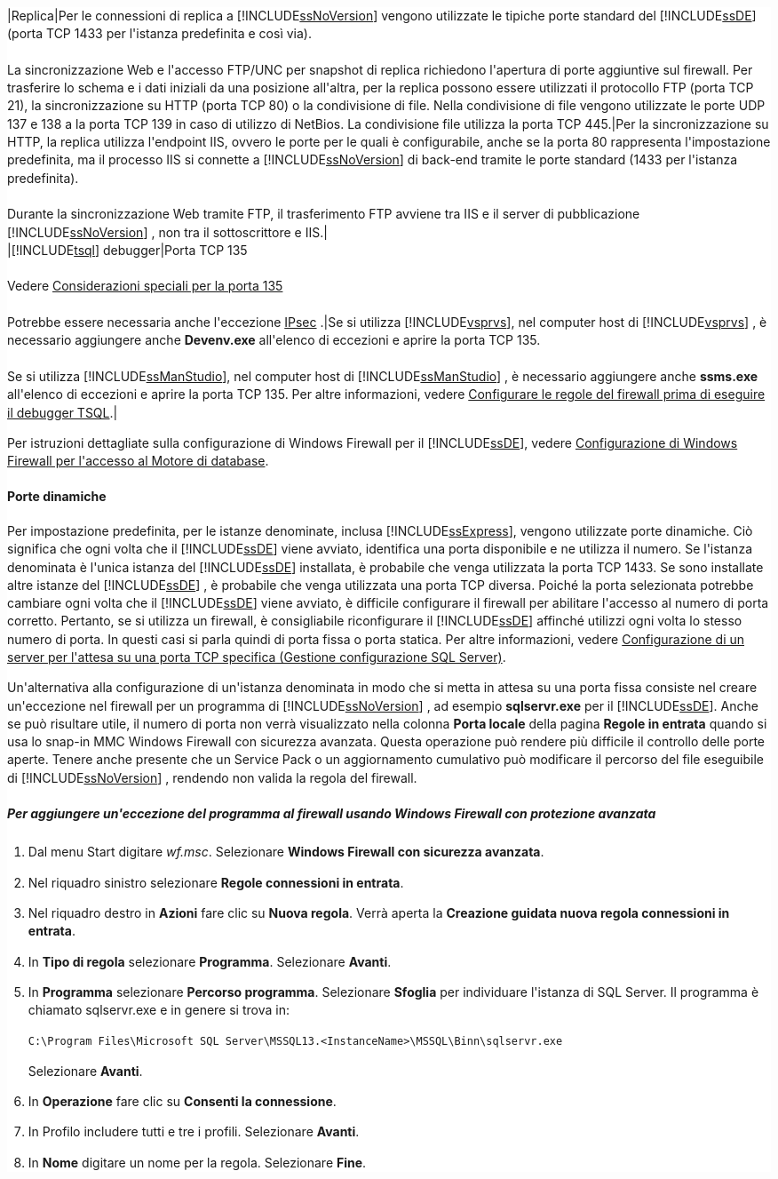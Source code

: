 |Replica|Per le connessioni di replica a [!INCLUDE[ssNoVersion](../../includes/ssnoversion-md.md)] vengono utilizzate le tipiche porte standard del [!INCLUDE[ssDE](../../includes/ssde-md.md)] (porta TCP 1433 per l'istanza predefinita e così via).<br /><br /> La sincronizzazione Web e l'accesso FTP/UNC per snapshot di replica richiedono l'apertura di porte aggiuntive sul firewall. Per trasferire lo schema e i dati iniziali da una posizione all'altra, per la replica possono essere utilizzati il protocollo FTP (porta TCP 21), la sincronizzazione su HTTP (porta TCP 80) o la condivisione di file. Nella condivisione di file vengono utilizzate le porte UDP 137 e 138 a la porta TCP 139 in caso di utilizzo di NetBios. La condivisione file utilizza la porta TCP 445.|Per la sincronizzazione su HTTP, la replica utilizza l'endpoint IIS, ovvero le porte per le quali è configurabile, anche se la porta 80 rappresenta l'impostazione predefinita, ma il processo IIS si connette a [!INCLUDE[ssNoVersion](../../includes/ssnoversion-md.md)] di back-end tramite le porte standard (1433 per l'istanza predefinita).<br /><br /> Durante la sincronizzazione Web tramite FTP, il trasferimento FTP avviene tra IIS e il server di pubblicazione [!INCLUDE[ssNoVersion](../../includes/ssnoversion-md.md)] , non tra il sottoscrittore e IIS.|  
|[!INCLUDE[tsql](../../includes/tsql-md.md)] debugger|Porta TCP 135<br /><br /> Vedere [Considerazioni speciali per la porta 135](#BKMK_port_135)<br /><br /> Potrebbe essere necessaria anche l'eccezione [IPsec](#BKMK_IPsec) .|Se si utilizza [!INCLUDE[vsprvs](../../includes/vsprvs-md.md)], nel computer host di [!INCLUDE[vsprvs](../../includes/vsprvs-md.md)] , è necessario aggiungere anche **Devenv.exe** all'elenco di eccezioni e aprire la porta TCP 135.<br /><br /> Se si utilizza [!INCLUDE[ssManStudio](../../includes/ssmanstudio-md.md)], nel computer host di [!INCLUDE[ssManStudio](../../includes/ssmanstudio-md.md)] , è necessario aggiungere anche **ssms.exe** all'elenco di eccezioni e aprire la porta TCP 135. Per altre informazioni, vedere [Configurare le regole del firewall prima di eseguire il debugger TSQL](../../relational-databases/scripting/configure-firewall-rules-before-running-the-tsql-debugger.md).|  
  
 Per istruzioni dettagliate sulla configurazione di Windows Firewall per il [!INCLUDE[ssDE](../../includes/ssde-md.md)], vedere [Configurazione di Windows Firewall per l'accesso al Motore di database](../../database-engine/configure-windows/configure-a-windows-firewall-for-database-engine-access.md).  
  
####  <a name="dynamic-ports"></a><a name="BKMK_dynamic_ports"></a> Porte dinamiche  
 Per impostazione predefinita, per le istanze denominate, inclusa [!INCLUDE[ssExpress](../../includes/ssexpress-md.md)], vengono utilizzate porte dinamiche. Ciò significa che ogni volta che il [!INCLUDE[ssDE](../../includes/ssde-md.md)] viene avviato, identifica una porta disponibile e ne utilizza il numero. Se l'istanza denominata è l'unica istanza del [!INCLUDE[ssDE](../../includes/ssde-md.md)] installata, è probabile che venga utilizzata la porta TCP 1433. Se sono installate altre istanze del [!INCLUDE[ssDE](../../includes/ssde-md.md)] , è probabile che venga utilizzata una porta TCP diversa. Poiché la porta selezionata potrebbe cambiare ogni volta che il [!INCLUDE[ssDE](../../includes/ssde-md.md)] viene avviato, è difficile configurare il firewall per abilitare l'accesso al numero di porta corretto. Pertanto, se si utilizza un firewall, è consigliabile riconfigurare il [!INCLUDE[ssDE](../../includes/ssde-md.md)] affinché utilizzi ogni volta lo stesso numero di porta. In questi casi si parla quindi di porta fissa o porta statica. Per altre informazioni, vedere [Configurazione di un server per l'attesa su una porta TCP specifica &#40;Gestione configurazione SQL Server&#41;](../../database-engine/configure-windows/configure-a-server-to-listen-on-a-specific-tcp-port.md).  
  
 Un'alternativa alla configurazione di un'istanza denominata in modo che si metta in attesa su una porta fissa consiste nel creare un'eccezione nel firewall per un programma di [!INCLUDE[ssNoVersion](../../includes/ssnoversion-md.md)] , ad esempio **sqlservr.exe** per il [!INCLUDE[ssDE](../../includes/ssde-md.md)]. Anche se può risultare utile, il numero di porta non verrà visualizzato nella colonna **Porta locale** della pagina **Regole in entrata** quando si usa lo snap-in MMC Windows Firewall con sicurezza avanzata. Questa operazione può rendere più difficile il controllo delle porte aperte. Tenere anche presente che un Service Pack o un aggiornamento cumulativo può modificare il percorso del file eseguibile di [!INCLUDE[ssNoVersion](../../includes/ssnoversion-md.md)] , rendendo non valida la regola del firewall.  
  
##### <a name="to-add-a-program-exception-to-the-firewall-using-windows-firewall-with-advanced-security"></a>Per aggiungere un'eccezione del programma al firewall usando Windows Firewall con protezione avanzata
  
1. Dal menu Start digitare *wf.msc*. Selezionare **Windows Firewall con sicurezza avanzata**.
1. Nel riquadro sinistro selezionare **Regole connessioni in entrata**.
1. Nel riquadro destro in **Azioni** fare clic su **Nuova regola**. Verrà aperta la **Creazione guidata nuova regola connessioni in entrata**.
1. In **Tipo di regola** selezionare **Programma**. Selezionare **Avanti**.
1. In **Programma** selezionare **Percorso programma**. Selezionare **Sfoglia** per individuare l'istanza di SQL Server. Il programma è chiamato sqlservr.exe e in genere si trova in:

   `C:\Program Files\Microsoft SQL Server\MSSQL13.<InstanceName>\MSSQL\Binn\sqlservr.exe`

   Selezionare **Avanti**.

1. In **Operazione** fare clic su **Consenti la connessione**.  
1. In Profilo includere tutti e tre i profili. Selezionare **Avanti**.
1. In **Nome** digitare un nome per la regola. Selezionare **Fine**.
